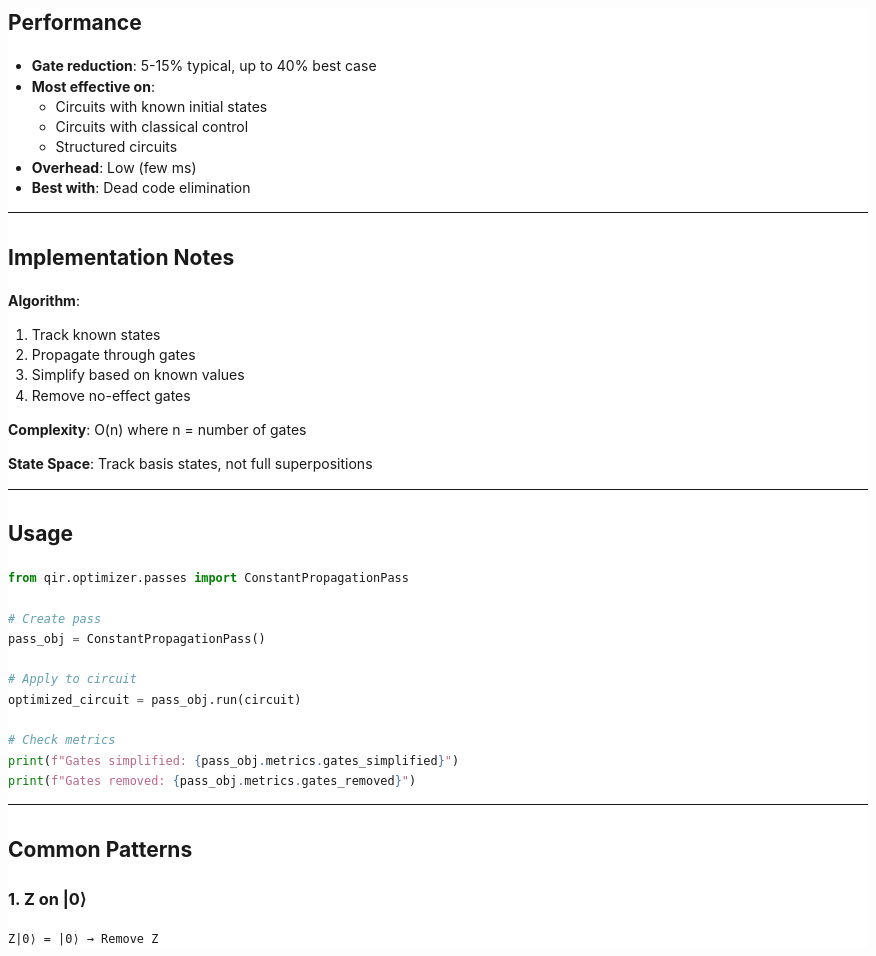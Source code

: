 
## Performance

- **Gate reduction**: 5-15% typical, up to 40% best case
- **Most effective on**: 
  - Circuits with known initial states
  - Circuits with classical control
  - Structured circuits
- **Overhead**: Low (few ms)
- **Best with**: Dead code elimination

---

## Implementation Notes

**Algorithm**:
1. Track known states
2. Propagate through gates
3. Simplify based on known values
4. Remove no-effect gates

**Complexity**: O(n) where n = number of gates

**State Space**: Track basis states, not full superpositions

---

## Usage

```python
from qir.optimizer.passes import ConstantPropagationPass

# Create pass
pass_obj = ConstantPropagationPass()

# Apply to circuit
optimized_circuit = pass_obj.run(circuit)

# Check metrics
print(f"Gates simplified: {pass_obj.metrics.gates_simplified}")
print(f"Gates removed: {pass_obj.metrics.gates_removed}")
```

---

## Common Patterns

### 1. Z on |0⟩
```
Z|0⟩ = |0⟩ → Remove Z
```
